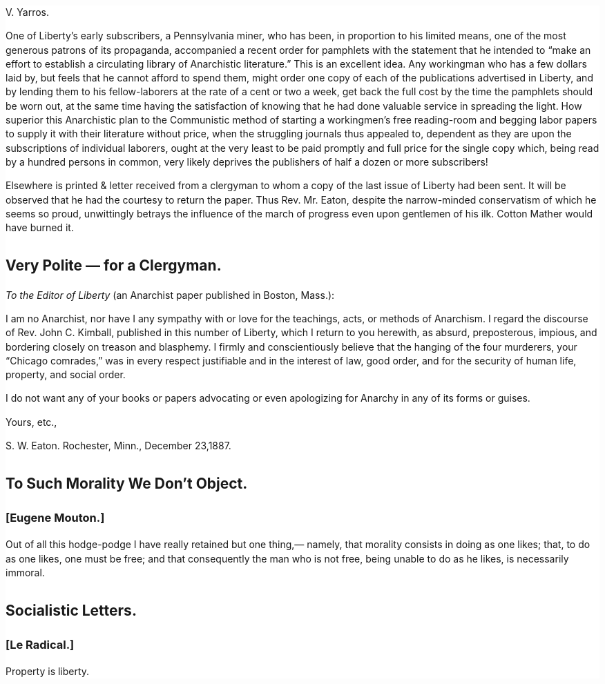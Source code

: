 V\. Yarros.

One of Liberty’s early subscribers, a Pennsylvania miner, who has been, in proportion to his limited means, one of the most generous patrons of its propaganda, accompanied a recent order for pamphlets with the statement that he intended to “make an effort to establish a circulating library of Anarchistic literature.” This is an excellent idea. Any workingman who has a few dollars laid by, but feels that he cannot afford to spend them, might order one copy of each of the publications advertised in Liberty, and by lending them to his fellow-laborers at the rate of a cent or two a week, get back the full cost by the time the pamphlets should be worn out, at the same time having the satisfaction of knowing that he had done valuable service in spreading the light. How superior this Anarchistic plan to the Communistic method of starting a workingmen’s free reading-room and begging labor papers to supply it with their literature without price, when the struggling journals thus appealed to, dependent as they are upon the subscriptions of individual laborers, ought at the very least to be paid promptly and full price for the single copy which, being read by a hundred persons in common, very likely deprives the publishers of half a dozen or more subscribers!

Elsewhere is printed & letter received from a clergyman to whom a copy of the last issue of Liberty had been sent. It will be observed that he had the courtesy to return the paper. Thus Rev. Mr. Eaton, despite the narrow-minded conservatism of which he seems so proud, unwittingly betrays the influence of the march of progress even upon gentlemen of his ilk. Cotton Mather would have burned it.

## Very Polite — for a Clergyman.

*To the Editor of Liberty* (an Anarchist paper published in Boston, Mass.):

I am no Anarchist, nor have I any sympathy with or love for the teachings, acts, or methods of Anarchism. I regard the discourse of Rev. John C. Kimball, published in this number of Liberty, which I return to you herewith, as absurd, preposterous, impious, and bordering closely on treason and blasphemy. I firmly and conscientiously believe that the hanging of the four murderers, your “Chicago comrades,” was in every respect justifiable and in the interest of law, good order, and for the security of human life, property, and social order.

I do not want any of your books or papers advocating or even apologizing for Anarchy in any of its forms or guises.

Yours, etc.,

S\. W\. Eaton. Rochester, Minn., December 23,1887.

## To Such Morality We Don’t Object.

### [Eugene Mouton.]

Out of all this hodge-podge I have really retained but one thing,— namely, that morality consists in doing as one likes; that, to do as one likes, one must be free; and that consequently the man who is not free, being unable to do as he likes, is necessarily immoral.

## Socialistic Letters.

### [Le Radical.]

Property is liberty.
